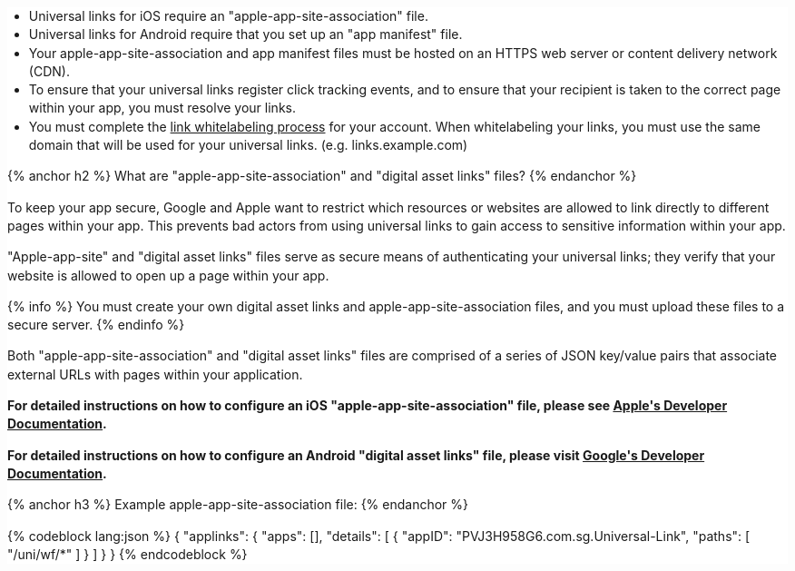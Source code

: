 - Universal links for iOS require an "apple-app-site-association" file.
- Universal links for Android require that you set up an "app manifest" file.
- Your apple-app-site-association and app manifest files must be hosted on an HTTPS web server or content delivery network (CDN).
- To ensure that your universal links register click tracking events, and to ensure that your recipient is taken to the correct page within your app, you must resolve your links.
- You must complete the [link whitelabeling process]({{root_url}}/User_Guide/Settings/Whitelabel/links.html) for your account. When whitelabeling your links, you must use the same domain that will be used for your universal links. (e.g. links.example.com)

{% anchor h2 %}
What are "apple-app-site-association" and "digital asset links" files?
{% endanchor %}

To keep your app secure, Google and Apple want to restrict which resources or websites are allowed to link directly to different pages within your app. This prevents bad actors from using universal links to gain access to sensitive information within your app.

"Apple-app-site" and "digital asset links" files serve as secure means of authenticating your universal links; they verify that your website is allowed to open up a page within your app.

{% info %}
You must create your own digital asset links and apple-app-site-association files, and you must upload these files to a secure server.
{% endinfo %}

Both "apple-app-site-association" and "digital asset links" files are comprised of a series of JSON key/value pairs that associate external URLs with pages within your application.

**For detailed instructions on how to configure an iOS "apple-app-site-association" file, please see [Apple's Developer Documentation](https://developer.apple.com/library/ios/documentation/General/Conceptual/AppSearch/UniversalLinks.html).**

**For detailed instructions on how to configure an Android "digital asset links" file, please visit [Google's Developer Documentation](https://developers.google.com/digital-asset-links/v1/getting-started#key-terms).**


{% anchor h3 %}
Example apple-app-site-association file:
{% endanchor %}

{% codeblock lang:json %}
{
  "applinks": {
    "apps": [],
    "details": [
      {
        "appID": "PVJ3H958G6.com.sg.Universal-Link",
        "paths": [
          "/uni/wf/*"
        ]
      }
    ]
  }
}
{% endcodeblock %}
